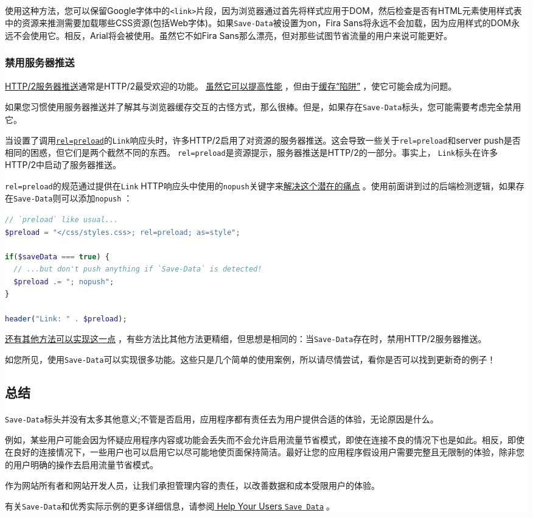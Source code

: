 使用这种方法，您可以保留Google字体中的`<link>`片段，因为浏览器通过首先将样式应用于DOM，然后检查是否有HTML元素使用样式表中的资源来推测需要加载哪些CSS资源(包括Web字体)。如果`Save-Data`被设置为on，Fira Sans将永远不会加载，因为应用样式的DOM永远不会使用它。相反，Arial将会被使用。虽然它不如Fira Sans那么漂亮，但对那些试图节省流量的用户来说可能更好。

### 禁用服务器推送

[HTTP/2服务器推送](https://tools.ietf.org/html/rfc7540#section-8.2)通常是HTTP/2最受欢迎的功能。 [虽然它可以提高性能](https://www.smashingmagazine.com/2017/04/guide-http2-server-push/#measuring-server-push-performance) ，但由于[缓存“陷阱”](https://jakearchibald.com/2017/h2-push-tougher-than-i-thought/) ，使它可能会成为问题。

如果您习惯使用服务器推送并了解其与浏览器缓存交互的古怪方式，那么很棒。但是，如果存在`Save-Data`标头，您可能需要考虑完全禁用它。

当设置了调用[`rel=preload`](https://www.w3.org/TR/preload/)的`Link`响应头时，许多HTTP/2启用了对资源的服务器推送。这会导致一些关于`rel=preload`和server push是否相同的困惑，但它们是两个截然不同的东西。 `rel=preload`是资源提示，服务器推送是HTTP/2的一部分。事实上， `Link`标头在许多HTTP/2中启动了服务器推送。

`rel=preload`的规范通过提供在`Link` HTTP响应头中使用的`nopush`关键字来[解决这个潜在的痛点](https://www.w3.org/TR/preload/#server-push-http-2) 。使用前面讲到过的后端检测逻辑，如果存在`Save-Data`则可以添加`nopush` ：

```php
// `preload` like usual...
$preload = "</css/styles.css>; rel=preload; as=style";

if($saveData === true) {
  // ...but don't push anything if `Save-Data` is detected!
  $preload .= "; nopush";
}

header("Link: " . $preload);
```

[还有其他方法可以实现这一点](https://www.ctrl.blog/entry/http2-save-data-push) ，有些方法比其他方法更精细，但思想是相同的：当`Save-Data`存在时，禁用HTTP/2服务器推送。

如您所见，使用`Save-Data`可以实现很多功能。这些只是几个简单的使用案例，所以请尽情尝试，看你是否可以找到更新奇的例子！

## 总结

`Save-Data`标头并没有太多其他意义;不管是否启用，应用程序都有责任去为用户提供合适的体验，无论原因是什么。

例如，某些用户可能会因为怀疑应用程序内容或功能会丢失而不会允许启用流量节省模式，即使在连接不良的情况下也是如此。相反，即使在良好的连接情况下，一些用户也可以启用它以尽可能地使页面保持简洁。最好让您的应用程序假设用户需要完整且无限制的体验，除非您的用户明确的操作去启用流量节省模式。

作为网站所有者和网站开发人员，让我们承担管理内容的责任，以改善数据和成本受限用户的体验。

有关`Save-Data`和优秀实际示例的更多详细信息，请参阅[ Help Your Users `Save Data`](https://css-tricks.com/help-users-save-data/) 。
